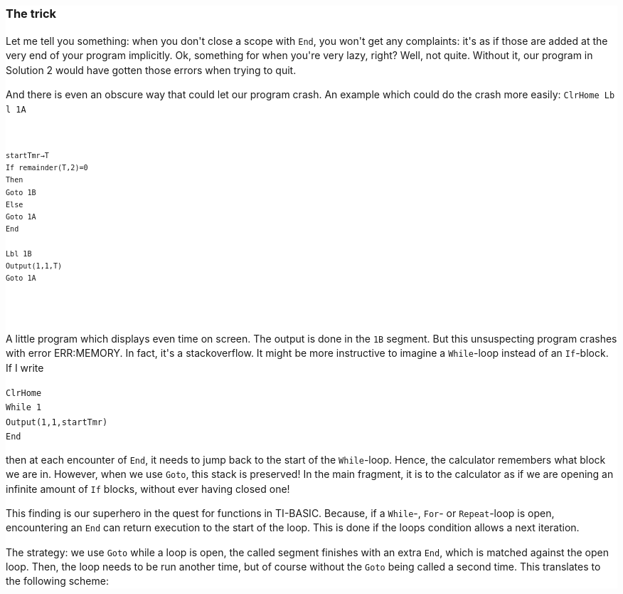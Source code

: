 ### The trick

Let me tell you something: when you don't close a scope with `End`, you won't
get any complaints: it's as if those are added at the very end of your program
implicitly. Ok, something for when you're very lazy, right? Well, not quite.
Without it, our program in Solution 2 would have gotten those errors when trying
to quit.

And there is even an obscure way that could let our program crash. An example
which could do the crash more easily:
<ti-viewer mode="blocks">
  <code style="white-space:pre;">ClrHome
    Lbl 1A

    startTmr→T
    If remainder(T,2)=0
    Then
    Goto 1B
    Else
    Goto 1A
    End

    Lbl 1B
    Output(1,1,T)
    Goto 1A
  </code>
</ti-viewer>

A little program which displays even time on screen. The output is done in the
`1B` segment. But this unsuspecting program crashes with error ERR:MEMORY. In
fact, it's a stackoverflow. It might be more instructive to imagine a
`While`-loop instead of an `If`-block. If I write

```
ClrHome
While 1
Output(1,1,startTmr)
End
```

then at each encounter of `End`, it needs to jump back to the start of the
`While`-loop. Hence, the calculator remembers what block we are in. However,
when we use `Goto`, this stack is preserved! In the main fragment, it is to the
calculator as if we are opening an infinite amount of `If` blocks, without ever 
having closed one!

This finding is our superhero in the quest for functions in TI-BASIC. Because,
if a `While`-, `For`- or `Repeat`-loop is open, encountering an `End` can return
execution to the start of the loop. This is done if the loops condition allows
a next iteration.

The strategy: we use `Goto` while a loop is open, the called segment finishes
with an extra `End`, which is matched against the open loop. Then, the loop
needs to be run another time, but of course without the `Goto` being called
a second time. This translates to the following scheme:
